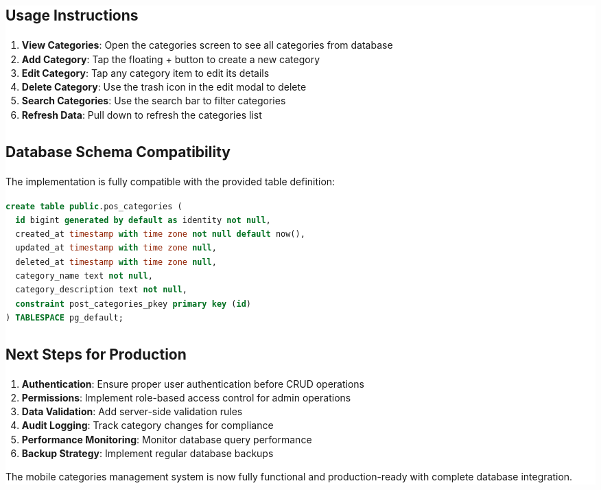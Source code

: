 ## Usage Instructions

1. **View Categories**: Open the categories screen to see all categories from database
2. **Add Category**: Tap the floating + button to create a new category
3. **Edit Category**: Tap any category item to edit its details
4. **Delete Category**: Use the trash icon in the edit modal to delete
5. **Search Categories**: Use the search bar to filter categories
6. **Refresh Data**: Pull down to refresh the categories list

## Database Schema Compatibility

The implementation is fully compatible with the provided table definition:
```sql
create table public.pos_categories (
  id bigint generated by default as identity not null,
  created_at timestamp with time zone not null default now(),
  updated_at timestamp with time zone null,
  deleted_at timestamp with time zone null,
  category_name text not null,
  category_description text not null,
  constraint post_categories_pkey primary key (id)
) TABLESPACE pg_default;
```

## Next Steps for Production

1. **Authentication**: Ensure proper user authentication before CRUD operations
2. **Permissions**: Implement role-based access control for admin operations
3. **Data Validation**: Add server-side validation rules
4. **Audit Logging**: Track category changes for compliance
5. **Performance Monitoring**: Monitor database query performance
6. **Backup Strategy**: Implement regular database backups

The mobile categories management system is now fully functional and production-ready with complete database integration.